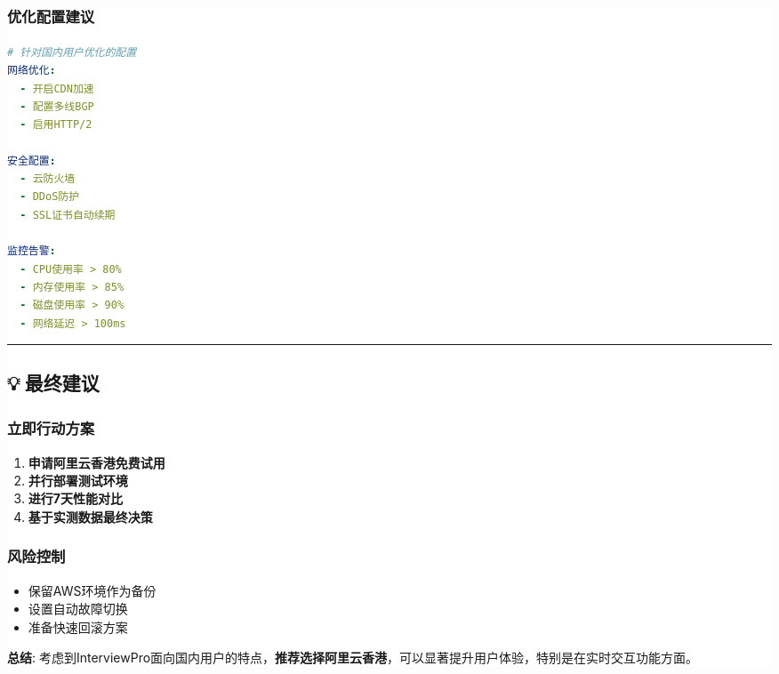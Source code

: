 ### 优化配置建议
```yaml
# 针对国内用户优化的配置
网络优化:
  - 开启CDN加速
  - 配置多线BGP
  - 启用HTTP/2

安全配置:
  - 云防火墙
  - DDoS防护
  - SSL证书自动续期

监控告警:
  - CPU使用率 > 80%
  - 内存使用率 > 85%
  - 磁盘使用率 > 90%
  - 网络延迟 > 100ms
```

---

## 💡 最终建议

### 立即行动方案
1. **申请阿里云香港免费试用**
2. **并行部署测试环境**
3. **进行7天性能对比**
4. **基于实测数据最终决策**

### 风险控制
- 保留AWS环境作为备份
- 设置自动故障切换
- 准备快速回滚方案

**总结**: 考虑到InterviewPro面向国内用户的特点，**推荐选择阿里云香港**，可以显著提升用户体验，特别是在实时交互功能方面。 